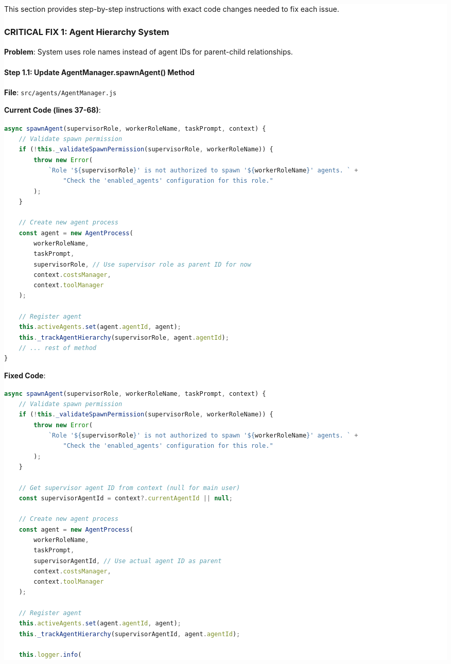 This section provides step-by-step instructions with exact code changes needed to fix each issue.

### CRITICAL FIX 1: Agent Hierarchy System

**Problem**: System uses role names instead of agent IDs for parent-child relationships.

#### Step 1.1: Update AgentManager.spawnAgent() Method

**File**: `src/agents/AgentManager.js`

**Current Code (lines 37-68)**:

```javascript
async spawnAgent(supervisorRole, workerRoleName, taskPrompt, context) {
    // Validate spawn permission
    if (!this._validateSpawnPermission(supervisorRole, workerRoleName)) {
        throw new Error(
            `Role '${supervisorRole}' is not authorized to spawn '${workerRoleName}' agents. ` +
                "Check the 'enabled_agents' configuration for this role."
        );
    }

    // Create new agent process
    const agent = new AgentProcess(
        workerRoleName,
        taskPrompt,
        supervisorRole, // Use supervisor role as parent ID for now
        context.costsManager,
        context.toolManager
    );

    // Register agent
    this.activeAgents.set(agent.agentId, agent);
    this._trackAgentHierarchy(supervisorRole, agent.agentId);
    // ... rest of method
}
```

**Fixed Code**:

```javascript
async spawnAgent(supervisorRole, workerRoleName, taskPrompt, context) {
    // Validate spawn permission
    if (!this._validateSpawnPermission(supervisorRole, workerRoleName)) {
        throw new Error(
            `Role '${supervisorRole}' is not authorized to spawn '${workerRoleName}' agents. ` +
                "Check the 'enabled_agents' configuration for this role."
        );
    }

    // Get supervisor agent ID from context (null for main user)
    const supervisorAgentId = context?.currentAgentId || null;

    // Create new agent process
    const agent = new AgentProcess(
        workerRoleName,
        taskPrompt,
        supervisorAgentId, // Use actual agent ID as parent
        context.costsManager,
        context.toolManager
    );

    // Register agent
    this.activeAgents.set(agent.agentId, agent);
    this._trackAgentHierarchy(supervisorAgentId, agent.agentId);

    this.logger.info(
```